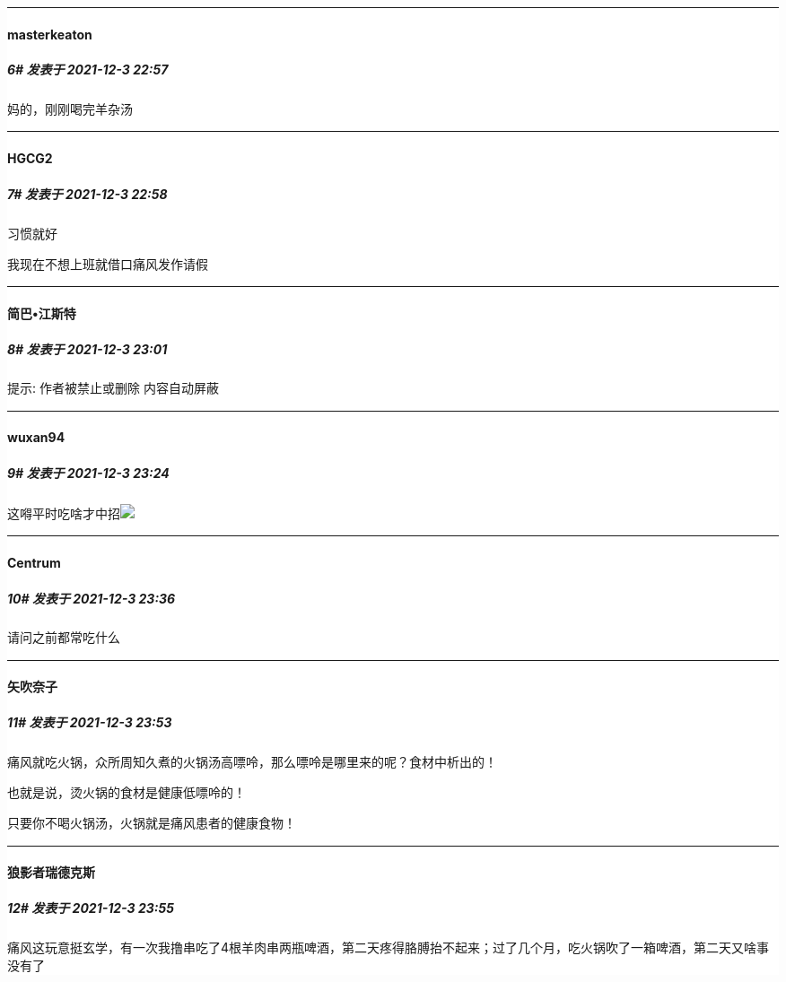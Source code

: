 *****

####  masterkeaton  
##### 6#       发表于 2021-12-3 22:57

妈的，刚刚喝完羊杂汤

*****

####  HGCG2  
##### 7#       发表于 2021-12-3 22:58

习惯就好

我现在不想上班就借口痛风发作请假

*****

####  简巴•江斯特  
##### 8#       发表于 2021-12-3 23:01

提示: 作者被禁止或删除 内容自动屏蔽

*****

####  wuxan94  
##### 9#       发表于 2021-12-3 23:24

这嘚平时吃啥才中招<img src="https://static.saraba1st.com/image/smiley/face2017/067.png" referrerpolicy="no-referrer">

*****

####  Centrum  
##### 10#       发表于 2021-12-3 23:36

请问之前都常吃什么

*****

####  矢吹奈子  
##### 11#       发表于 2021-12-3 23:53

痛风就吃火锅，众所周知久煮的火锅汤高嘌呤，那么嘌呤是哪里来的呢？食材中析出的！

也就是说，烫火锅的食材是健康低嘌呤的！

只要你不喝火锅汤，火锅就是痛风患者的健康食物！

*****

####  狼影者瑞德克斯  
##### 12#       发表于 2021-12-3 23:55

痛风这玩意挺玄学，有一次我撸串吃了4根羊肉串两瓶啤酒，第二天疼得胳膊抬不起来；过了几个月，吃火锅吹了一箱啤酒，第二天又啥事没有了
